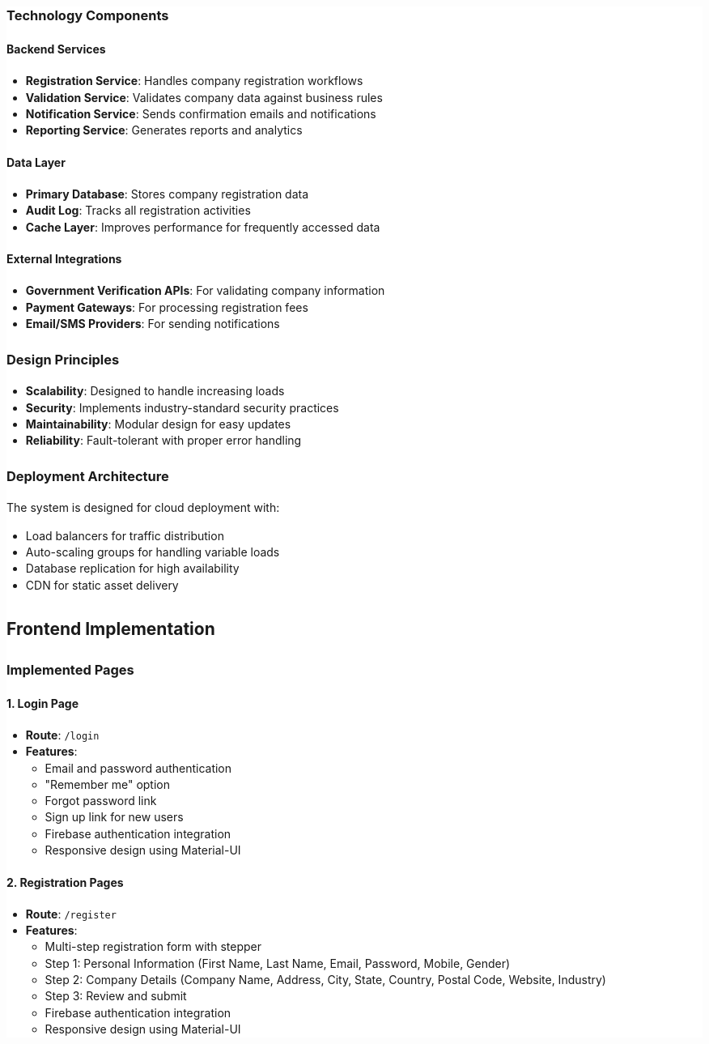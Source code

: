 ### Technology Components

#### Backend Services
- **Registration Service**: Handles company registration workflows
- **Validation Service**: Validates company data against business rules
- **Notification Service**: Sends confirmation emails and notifications
- **Reporting Service**: Generates reports and analytics

#### Data Layer
- **Primary Database**: Stores company registration data
- **Audit Log**: Tracks all registration activities
- **Cache Layer**: Improves performance for frequently accessed data

#### External Integrations
- **Government Verification APIs**: For validating company information
- **Payment Gateways**: For processing registration fees
- **Email/SMS Providers**: For sending notifications

### Design Principles
- **Scalability**: Designed to handle increasing loads
- **Security**: Implements industry-standard security practices
- **Maintainability**: Modular design for easy updates
- **Reliability**: Fault-tolerant with proper error handling

### Deployment Architecture
The system is designed for cloud deployment with:
- Load balancers for traffic distribution
- Auto-scaling groups for handling variable loads
- Database replication for high availability
- CDN for static asset delivery

## Frontend Implementation

### Implemented Pages

#### 1. Login Page
- **Route**: `/login`
- **Features**:
  - Email and password authentication
  - "Remember me" option
  - Forgot password link
  - Sign up link for new users
  - Firebase authentication integration
  - Responsive design using Material-UI

#### 2. Registration Pages
- **Route**: `/register`
- **Features**:
  - Multi-step registration form with stepper
  - Step 1: Personal Information (First Name, Last Name, Email, Password, Mobile, Gender)
  - Step 2: Company Details (Company Name, Address, City, State, Country, Postal Code, Website, Industry)
  - Step 3: Review and submit
  - Firebase authentication integration
  - Responsive design using Material-UI
